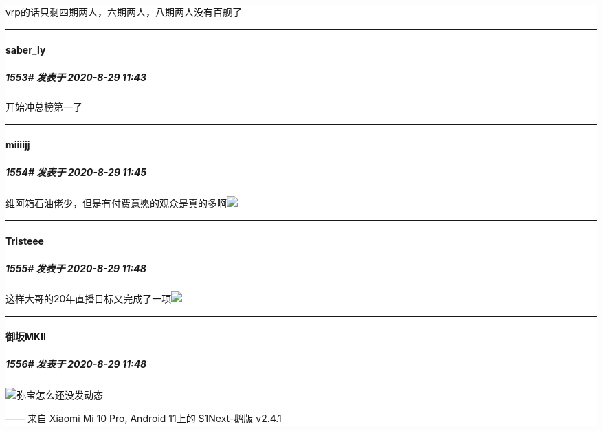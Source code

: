 


vrp的话只剩四期两人，六期两人，八期两人没有百舰了







-----

####  saber_ly  
##### 1553#       发表于 2020-8-29 11:43




开始冲总榜第一了







-----

####  miiiijj  
##### 1554#       发表于 2020-8-29 11:45




维阿箱石油佬少，但是有付费意愿的观众是真的多啊<img src="https://static.saraba1st.com/image/smiley/face2017/067.png" referrerpolicy="no-referrer">







-----

####  Tristeee  
##### 1555#       发表于 2020-8-29 11:48




这样大哥的20年直播目标又完成了一项<img src="https://static.saraba1st.com/image/smiley/face2017/035.png" referrerpolicy="no-referrer">







-----

####  御坂MKII  
##### 1556#       发表于 2020-8-29 11:48



<img src="https://static.saraba1st.com/image/smiley/face2017/007.png" referrerpolicy="no-referrer">弥宝怎么还没发动态

—— 来自 Xiaomi Mi 10 Pro, Android 11上的 [S1Next-鹅版](https://github.com/ykrank/S1-Next/releases) v2.4.1
